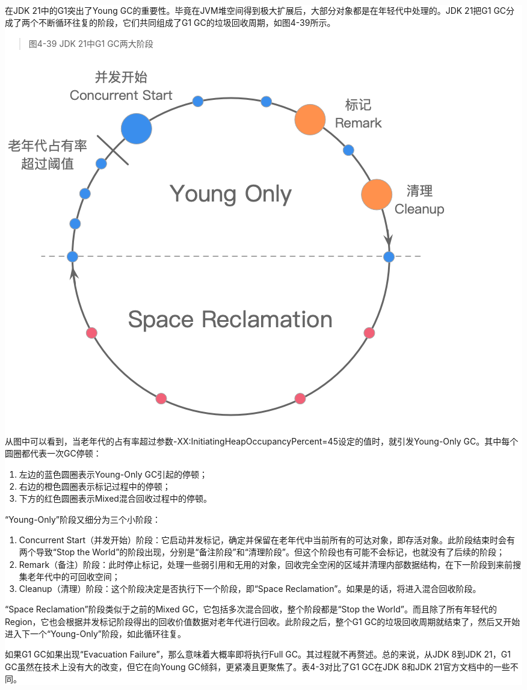 在JDK 21中的G1突出了Young GC的重要性。毕竟在JVM堆空间得到极大扩展后，大部分对象都是在年轻代中处理的。JDK 21把G1 GC分成了两个不断循环往复的阶段，它们共同组成了G1 GC的垃圾回收周期，如图4-39所示。

> 图4-39 JDK 21中G1 GC两大阶段

![图4-39 JDK 21中G1 GC两大阶段](chapter04/04-39.png)

从图中可以看到，当老年代的占有率超过参数-XX:InitiatingHeapOccupancyPercent=45设定的值时，就引发Young-Only GC。其中每个圆圈都代表一次GC停顿：

1. 左边的蓝色圆圈表示Young-Only GC引起的停顿；
2. 右边的橙色圆圈表示标记过程中的停顿；
3. 下方的红色圆圈表示Mixed混合回收过程中的停顿。

“Young-Only”阶段又细分为三个小阶段：

1. Concurrent Start（并发开始）阶段：它启动并发标记，确定并保留在老年代中当前所有的可达对象，即存活对象。此阶段结束时会有两个导致“Stop the World”的阶段出现，分别是“备注阶段”和“清理阶段”。但这个阶段也有可能不会标记，也就没有了后续的阶段；
2. Remark（备注）阶段：此时停止标记，处理一些弱引用和无用的对象，回收完全空闲的区域并清理内部数据结构，在下一阶段到来前搜集老年代中的可回收空间；
3. Cleanup（清理）阶段：这个阶段决定是否执行下一个阶段，即“Space Reclamation”。如果是的话，将进入混合回收阶段。

“Space Reclamation”阶段类似于之前的Mixed GC，它包括多次混合回收，整个阶段都是“Stop the World”。而且除了所有年轻代的Region，它也会根据并发标记阶段得出的回收价值数据对老年代进行回收。此阶段之后，整个G1 GC的垃圾回收周期就结束了，然后又开始进入下一个“Young-Only”阶段，如此循环往复。

如果G1 GC如果出现“Evacuation Failure”，那么意味着大概率即将执行Full GC。其过程就不再赘述。总的来说，从JDK 8到JDK 21，G1 GC虽然在技术上没有大的改变，但它在向Young GC倾斜，更紧凑且更聚焦了。表4-3对比了G1 GC在JDK 8和JDK 21官方文档中的一些不同。
